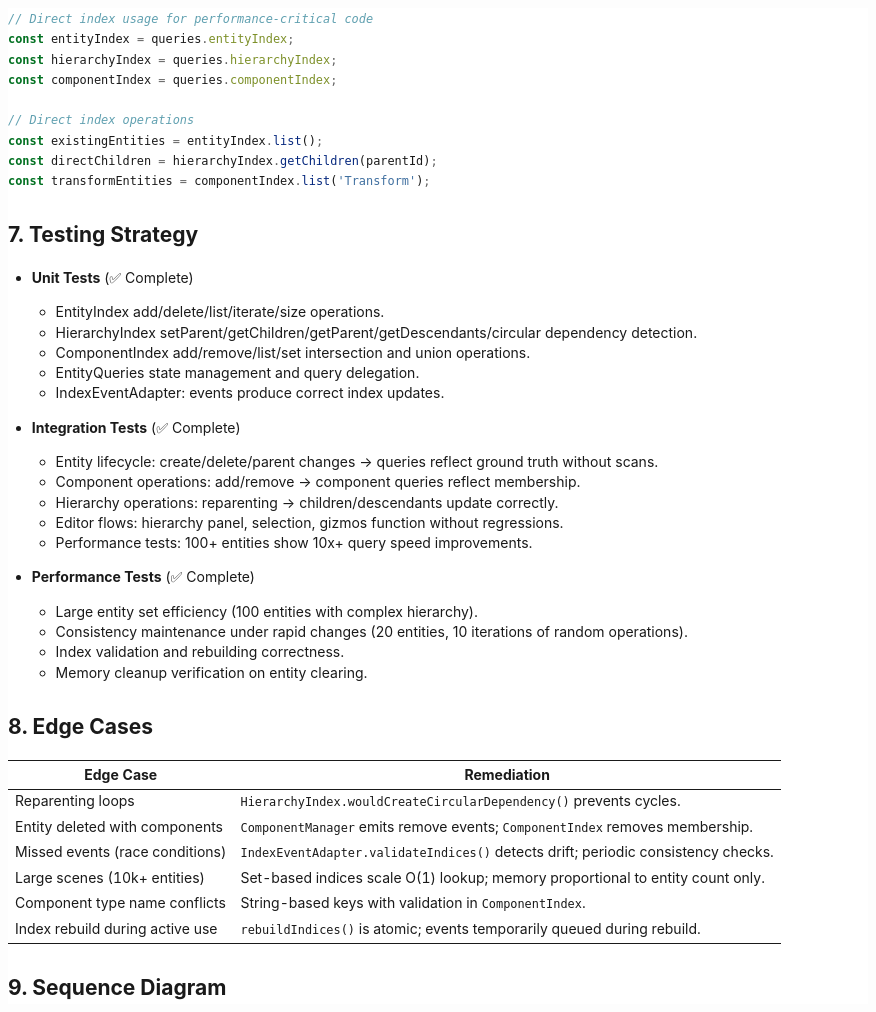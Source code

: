 ```ts
// Direct index usage for performance-critical code
const entityIndex = queries.entityIndex;
const hierarchyIndex = queries.hierarchyIndex;
const componentIndex = queries.componentIndex;

// Direct index operations
const existingEntities = entityIndex.list();
const directChildren = hierarchyIndex.getChildren(parentId);
const transformEntities = componentIndex.list('Transform');
```

## 7. Testing Strategy

- **Unit Tests** (✅ Complete)

  - EntityIndex add/delete/list/iterate/size operations.
  - HierarchyIndex setParent/getChildren/getParent/getDescendants/circular dependency detection.
  - ComponentIndex add/remove/list/set intersection and union operations.
  - EntityQueries state management and query delegation.
  - IndexEventAdapter: events produce correct index updates.

- **Integration Tests** (✅ Complete)

  - Entity lifecycle: create/delete/parent changes → queries reflect ground truth without scans.
  - Component operations: add/remove → component queries reflect membership.
  - Hierarchy operations: reparenting → children/descendants update correctly.
  - Editor flows: hierarchy panel, selection, gizmos function without regressions.
  - Performance tests: 100+ entities show 10x+ query speed improvements.

- **Performance Tests** (✅ Complete)

  - Large entity set efficiency (100 entities with complex hierarchy).
  - Consistency maintenance under rapid changes (20 entities, 10 iterations of random operations).
  - Index validation and rebuilding correctness.
  - Memory cleanup verification on entity clearing.

## 8. Edge Cases

| Edge Case                      | Remediation                                                                         |
| ------------------------------ | ----------------------------------------------------------------------------------- |
| Reparenting loops              | `HierarchyIndex.wouldCreateCircularDependency()` prevents cycles.                   |
| Entity deleted with components | `ComponentManager` emits remove events; `ComponentIndex` removes membership.        |
| Missed events (race conditions)| `IndexEventAdapter.validateIndices()` detects drift; periodic consistency checks.  |
| Large scenes (10k+ entities)   | Set-based indices scale O(1) lookup; memory proportional to entity count only.     |
| Component type name conflicts  | String-based keys with validation in `ComponentIndex`.                              |
| Index rebuild during active use| `rebuildIndices()` is atomic; events temporarily queued during rebuild.            |

## 9. Sequence Diagram
